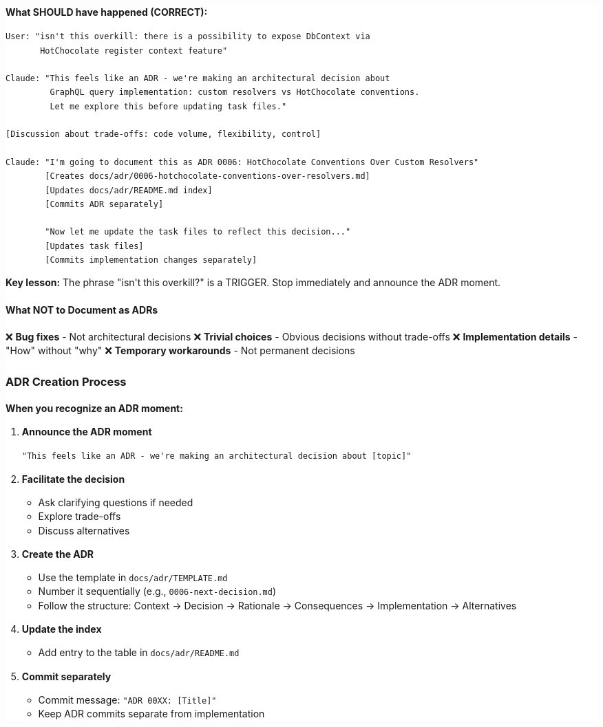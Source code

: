 **What SHOULD have happened (CORRECT):**
```
User: "isn't this overkill: there is a possibility to expose DbContext via
       HotChocolate register context feature"

Claude: "This feels like an ADR - we're making an architectural decision about
         GraphQL query implementation: custom resolvers vs HotChocolate conventions.
         Let me explore this before updating task files."

[Discussion about trade-offs: code volume, flexibility, control]

Claude: "I'm going to document this as ADR 0006: HotChocolate Conventions Over Custom Resolvers"
        [Creates docs/adr/0006-hotchocolate-conventions-over-resolvers.md]
        [Updates docs/adr/README.md index]
        [Commits ADR separately]

        "Now let me update the task files to reflect this decision..."
        [Updates task files]
        [Commits implementation changes separately]
```

**Key lesson:** The phrase "isn't this overkill?" is a TRIGGER. Stop immediately and announce the ADR moment.

#### What NOT to Document as ADRs

❌ **Bug fixes** - Not architectural decisions
❌ **Trivial choices** - Obvious decisions without trade-offs
❌ **Implementation details** - "How" without "why"
❌ **Temporary workarounds** - Not permanent decisions

### ADR Creation Process

**When you recognize an ADR moment:**

1. **Announce the ADR moment**
   ```
   "This feels like an ADR - we're making an architectural decision about [topic]"
   ```

2. **Facilitate the decision**
   - Ask clarifying questions if needed
   - Explore trade-offs
   - Discuss alternatives

3. **Create the ADR**
   - Use the template in `docs/adr/TEMPLATE.md`
   - Number it sequentially (e.g., `0006-next-decision.md`)
   - Follow the structure: Context → Decision → Rationale → Consequences → Implementation → Alternatives

4. **Update the index**
   - Add entry to the table in `docs/adr/README.md`

5. **Commit separately**
   - Commit message: `"ADR 00XX: [Title]"`
   - Keep ADR commits separate from implementation
